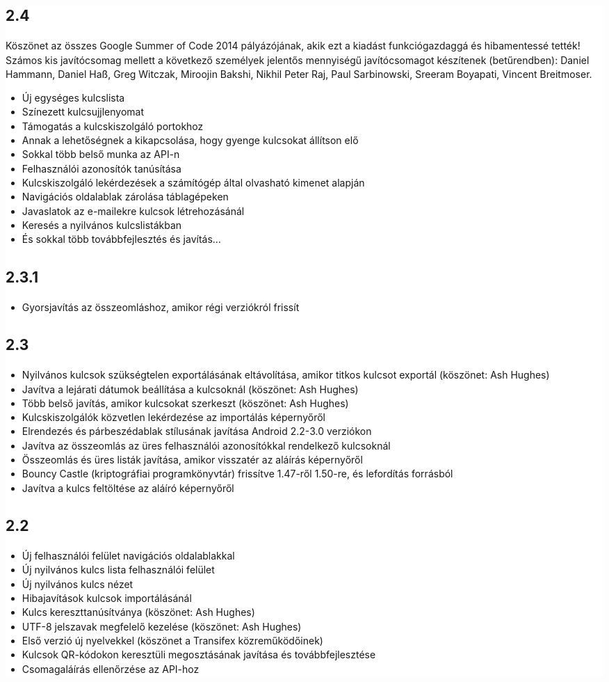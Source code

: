 
## 2.4
Köszönet az összes Google Summer of Code 2014 pályázójának, akik ezt a kiadást funkciógazdaggá és hibamentessé tették!
Számos kis javítócsomag mellett a következő személyek jelentős mennyiségű javítócsomagot készítenek (betűrendben):
Daniel Hammann, Daniel Haß, Greg Witczak, Miroojin Bakshi, Nikhil Peter Raj, Paul Sarbinowski, Sreeram Boyapati, Vincent Breitmoser.

  * Új egységes kulcslista
  * Színezett kulcsujjlenyomat
  * Támogatás a kulcskiszolgáló portokhoz
  * Annak a lehetőségnek a kikapcsolása, hogy gyenge kulcsokat állítson elő
  * Sokkal több belső munka az API-n
  * Felhasználói azonosítók tanúsítása
  * Kulcskiszolgáló lekérdezések a számítógép által olvasható kimenet alapján
  * Navigációs oldalablak zárolása táblagépeken
  * Javaslatok az e-mailekre kulcsok létrehozásánál
  * Keresés a nyilvános kulcslistákban
  * És sokkal több továbbfejlesztés és javítás…


## 2.3.1

  * Gyorsjavítás az összeomláshoz, amikor régi verziókról frissít


## 2.3

  * Nyilvános kulcsok szükségtelen exportálásának eltávolítása, amikor titkos kulcsot exportál (köszönet: Ash Hughes)
  * Javítva a lejárati dátumok beállítása a kulcsoknál (köszönet: Ash Hughes)
  * Több belső javítás, amikor kulcsokat szerkeszt (köszönet: Ash Hughes)
  * Kulcskiszolgálók közvetlen lekérdezése az importálás képernyőről
  * Elrendezés és párbeszédablak stílusának javítása Android 2.2-3.0 verziókon
  * Javítva az összeomlás az üres felhasználói azonosítókkal rendelkező kulcsoknál
  * Összeomlás és üres listák javítása, amikor visszatér az aláírás képernyőről
  * Bouncy Castle (kriptográfiai programkönyvtár) frissítve 1.47-ről 1.50-re, és lefordítás forrásból
  * Javítva a kulcs feltöltése az aláíró képernyőről


## 2.2

  * Új felhasználói felület navigációs oldalablakkal
  * Új nyilvános kulcs lista felhasználói felület
  * Új nyilvános kulcs nézet
  * Hibajavítások kulcsok importálásánál
  * Kulcs kereszttanúsítványa (köszönet: Ash Hughes)
  * UTF-8 jelszavak megfelelő kezelése (köszönet: Ash Hughes)
  * Első verzió új nyelvekkel (köszönet a Transifex közreműködőinek)
  * Kulcsok QR-kódokon keresztüli megosztásának javítása és továbbfejlesztése
  * Csomagaláírás ellenőrzése az API-hoz
